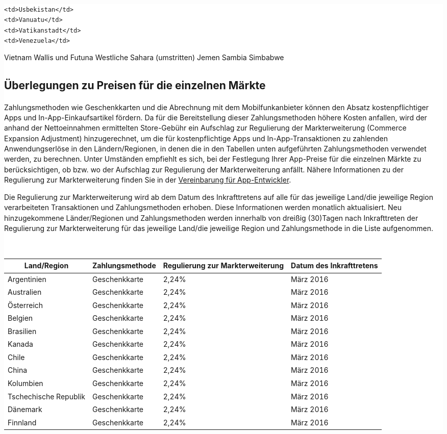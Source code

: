     <td>Usbekistan</td>
    <td>Vanuatu</td>
    <td>Vatikanstadt</td>
    <td>Venezuela</td>
  </tr>
  <tr>
    <td>Vietnam</td>
    <td>Wallis und Futuna</td>
    <td>Westliche Sahara (umstritten)</td>
    <td>Jemen</td>
  </tr>
  <tr>
    <td>Sambia</td>
    <td>Simbabwe</td>
    <td></td>
    <td></td>
  </tr>
</table>


## <a name="price-considerations-for-specific-markets"></a>Überlegungen zu Preisen für die einzelnen Märkte

Zahlungsmethoden wie Geschenkkarten und die Abrechnung mit dem Mobilfunkanbieter können den Absatz kostenpflichtiger Apps und In-App-Einkaufsartikel fördern. Da für die Bereitstellung dieser Zahlungsmethoden höhere Kosten anfallen, wird der anhand der Nettoeinnahmen ermittelten Store-Gebühr ein Aufschlag zur Regulierung der Markterweiterung (Commerce Expansion Adjustment) hinzugerechnet, um die für kostenpflichtige Apps und In-App-Transaktionen zu zahlenden Anwendungserlöse in den Ländern/Regionen, in denen die in den Tabellen unten aufgeführten Zahlungsmethoden verwendet werden, zu berechnen. Unter Umständen empfiehlt es sich, bei der Festlegung Ihrer App-Preise für die einzelnen Märkte zu berücksichtigen, ob bzw. wo der Aufschlag zur Regulierung der Markterweiterung anfällt. Nähere Informationen zu der Regulierung zur Markterweiterung finden Sie in der [Vereinbarung für App-Entwickler](https://docs.microsoft.com/legal/windows/agreements/app-developer-agreement).

Die Regulierung zur Markterweiterung wird ab dem Datum des Inkrafttretens auf alle für das jeweilige Land/die jeweilige Region verarbeiteten Transaktionen und Zahlungsmethoden erhoben. Diese Informationen werden monatlich aktualisiert. Neu hinzugekommene Länder/Regionen und Zahlungsmethoden werden innerhalb von dreißig (30)Tagen nach Inkrafttreten der Regulierung zur Markterweiterung für das jeweilige Land/die jeweilige Region und Zahlungsmethode in die Liste aufgenommen.

&nbsp;

| Land/Region       | Zahlungsmethode  | Regulierung zur Markterweiterung | Datum des Inkrafttretens |
|----------------------|-----------------|-------------------------------|----------------|
| Argentinien            | Geschenkkarte       | 2,24%                         | März 2016     |
| Australien            | Geschenkkarte       | 2,24%                         | März 2016     |
| Österreich              | Geschenkkarte       | 2,24%                         | März 2016     |
| Belgien              | Geschenkkarte       | 2,24%                         | März 2016     |
| Brasilien               | Geschenkkarte       | 2,24%                         | März 2016     |
| Kanada               | Geschenkkarte       | 2,24%                         | März 2016     |
| Chile                | Geschenkkarte       | 2,24%                         | März 2016     |
| China                | Geschenkkarte       | 2,24%                         | März 2016     |
| Kolumbien             | Geschenkkarte       | 2,24%                         | März 2016     |
| Tschechische Republik       | Geschenkkarte       | 2,24%                         | März 2016     |
| Dänemark              | Geschenkkarte       | 2,24%                         | März 2016     |
| Finnland              | Geschenkkarte       | 2,24%                         | März 2016     |